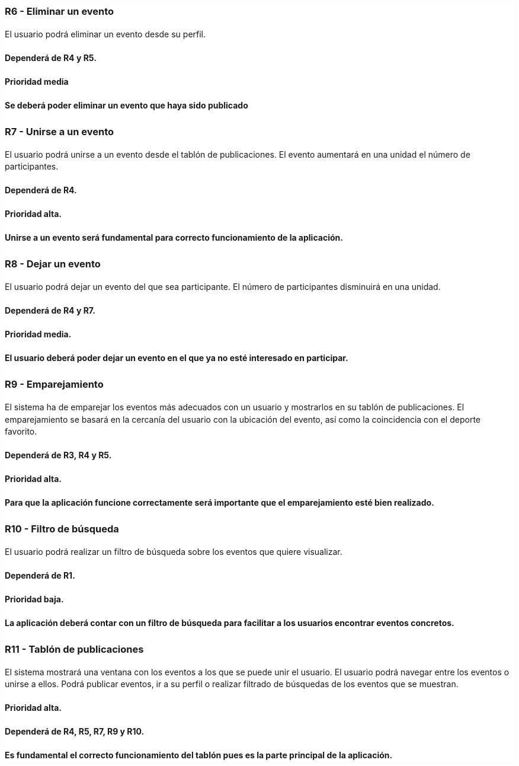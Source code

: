 ### R6 - Eliminar un evento 
El usuario podrá eliminar un evento desde su perfil.
#### Dependerá de R4 y R5.
#### Prioridad media
#### Se deberá poder eliminar un evento que haya sido publicado 

### R7 - Unirse a un evento
El usuario podrá unirse a un evento desde el tablón de publicaciones. El evento aumentará en una unidad el número de participantes.
#### Dependerá de R4.
#### Prioridad alta.
#### Unirse a un evento será fundamental para correcto funcionamiento de la aplicación.

### R8 - Dejar un evento
El usuario podrá dejar un evento del que sea participante. El número de participantes disminuirá en una unidad. 
#### Dependerá de R4 y R7.
#### Prioridad media.
#### El usuario deberá poder dejar un evento en el que ya no esté interesado en participar. 

### R9 - Emparejamiento
El sistema ha de emparejar los eventos más adecuados con un usuario y mostrarlos en su tablón de publicaciones. El emparejamiento se basará en la cercanía del usuario con la ubicación del evento, así como la coincidencia con el deporte favorito.
#### Dependerá de R3, R4 y R5.
#### Prioridad alta.
#### Para que la aplicación funcione correctamente será importante que el emparejamiento esté bien realizado. 

### R10 - Filtro de búsqueda 
El usuario podrá realizar un filtro de búsqueda sobre los eventos que quiere visualizar.
#### Dependerá de R1.
#### Prioridad baja.
#### La aplicación deberá contar con un filtro de búsqueda para facilitar a los usuarios encontrar eventos concretos.

### R11 - Tablón de publicaciones
El sistema mostrará una ventana con los eventos a los que se puede unir el usuario. El usuario podrá navegar entre los eventos o unirse a ellos. Podrá publicar eventos, ir a su perfil o realizar filtrado de búsquedas de los eventos que se muestran.
#### Prioridad alta.
#### Dependerá de R4, R5, R7, R9 y R10.
#### Es fundamental el correcto funcionamiento del tablón pues es la parte principal de la aplicación.
